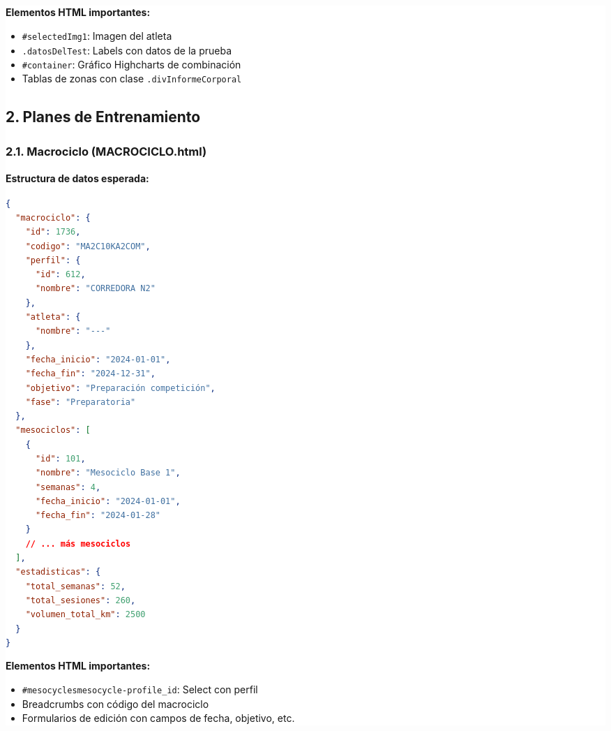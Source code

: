 **Elementos HTML importantes:**
- `#selectedImg1`: Imagen del atleta
- `.datosDelTest`: Labels con datos de la prueba
- `#container`: Gráfico Highcharts de combinación
- Tablas de zonas con clase `.divInformeCorporal`


## 2. Planes de Entrenamiento

### 2.1. Macrociclo (MACROCICLO.html)

**Estructura de datos esperada:**
```json
{
  "macrociclo": {
    "id": 1736,
    "codigo": "MA2C10KA2COM",
    "perfil": {
      "id": 612,
      "nombre": "CORREDORA N2"
    },
    "atleta": {
      "nombre": "---"
    },
    "fecha_inicio": "2024-01-01",
    "fecha_fin": "2024-12-31",
    "objetivo": "Preparación competición",
    "fase": "Preparatoria"
  },
  "mesociclos": [
    {
      "id": 101,
      "nombre": "Mesociclo Base 1",
      "semanas": 4,
      "fecha_inicio": "2024-01-01",
      "fecha_fin": "2024-01-28"
    }
    // ... más mesociclos
  ],
  "estadisticas": {
    "total_semanas": 52,
    "total_sesiones": 260,
    "volumen_total_km": 2500
  }
}
```

**Elementos HTML importantes:**
- `#mesocyclesmesocycle-profile_id`: Select con perfil
- Breadcrumbs con código del macrociclo
- Formularios de edición con campos de fecha, objetivo, etc.
